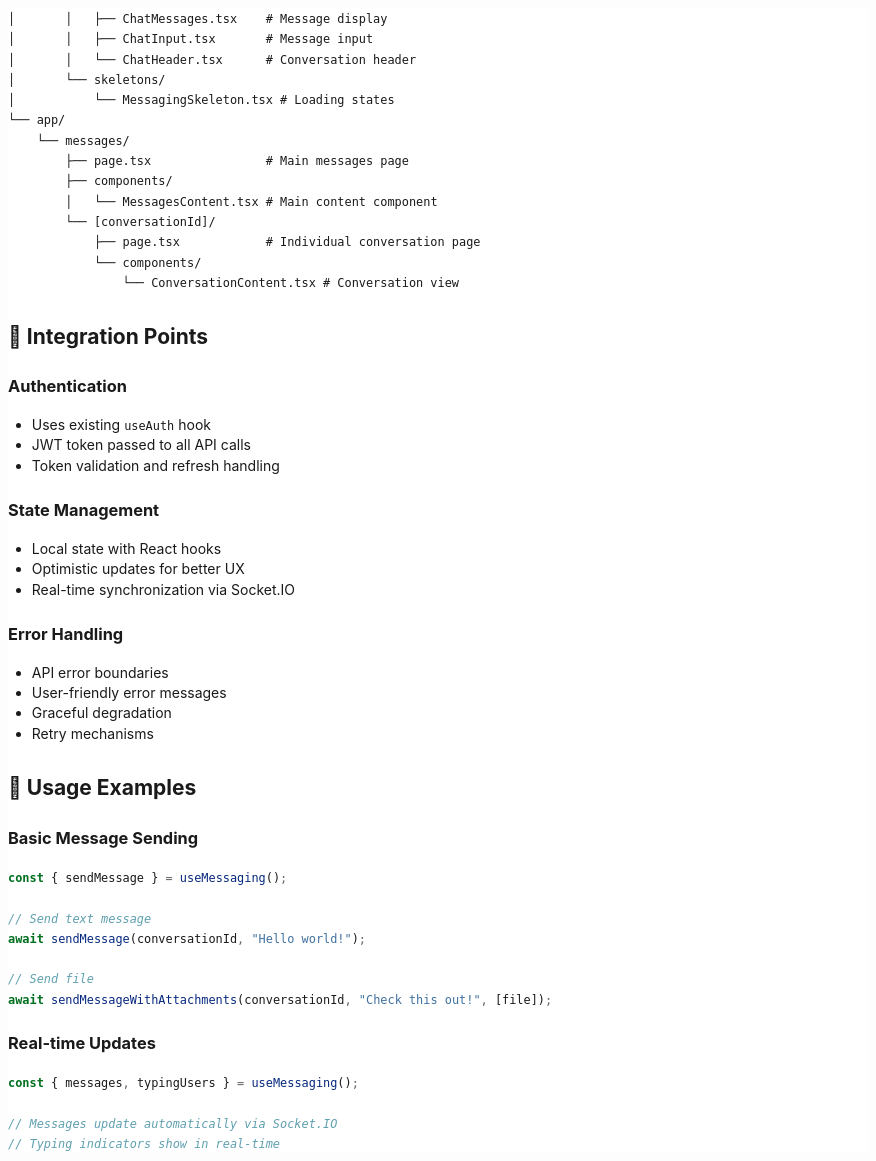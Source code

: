 ```
│       │   ├── ChatMessages.tsx    # Message display
│       │   ├── ChatInput.tsx       # Message input
│       │   └── ChatHeader.tsx      # Conversation header
│       └── skeletons/
│           └── MessagingSkeleton.tsx # Loading states
└── app/
    └── messages/
        ├── page.tsx                # Main messages page
        ├── components/
        │   └── MessagesContent.tsx # Main content component
        └── [conversationId]/
            ├── page.tsx            # Individual conversation page
            └── components/
                └── ConversationContent.tsx # Conversation view
```

## 🔌 Integration Points

### Authentication
- Uses existing `useAuth` hook
- JWT token passed to all API calls
- Token validation and refresh handling

### State Management
- Local state with React hooks
- Optimistic updates for better UX
- Real-time synchronization via Socket.IO

### Error Handling
- API error boundaries
- User-friendly error messages
- Graceful degradation
- Retry mechanisms

## 🎯 Usage Examples

### Basic Message Sending
```typescript
const { sendMessage } = useMessaging();

// Send text message
await sendMessage(conversationId, "Hello world!");

// Send file
await sendMessageWithAttachments(conversationId, "Check this out!", [file]);
```

### Real-time Updates
```typescript
const { messages, typingUsers } = useMessaging();

// Messages update automatically via Socket.IO
// Typing indicators show in real-time
```
